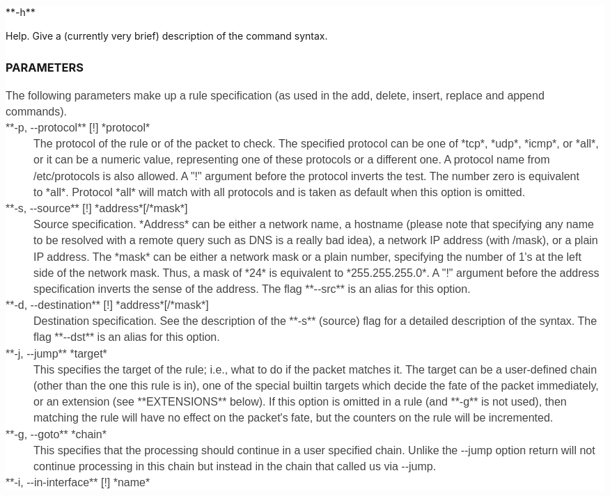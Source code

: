 <dt>**-h**

Help. Give a (currently very brief) description of the command syntax.

</dt>

</dl>

### PARAMETERS

<dl compact="" style="color: rgb(68, 68, 68); font-family: verdana, helvetica, arial, sans-serif; font-size: 16px; font-style: normal; font-variant-ligatures: normal; font-variant-caps: normal; font-weight: 400; letter-spacing: normal; orphans: 2; text-align: start; text-indent: 0px; text-transform: none; white-space: normal; widows: 2; word-spacing: 0px; -webkit-text-stroke-width: 0px; background-color: rgb(255, 255, 255); text-decoration-thickness: initial; text-decoration-style: initial; text-decoration-color: initial;">

<dt>The following parameters make up a rule specification (as used in the add, delete, insert, replace and append commands).</dt>

<dt>**-p, --protocol** [!] *protocol*</dt>

<dd>The protocol of the rule or of the packet to check. The specified protocol can be one of *tcp*, *udp*, *icmp*, or *all*, or it can be a numeric value, representing one of these protocols or a different one. A protocol name from /etc/protocols is also allowed. A "!" argument before the protocol inverts the test. The number zero is equivalent to *all*. Protocol *all* will match with all protocols and is taken as default when this option is omitted.</dd>

<dt>**-s, --source** [!] *address*[/*mask*]</dt>

<dd>Source specification. *Address* can be either a network name, a hostname (please note that specifying any name to be resolved with a remote query such as DNS is a really bad idea), a network IP address (with /mask), or a plain IP address. The *mask* can be either a network mask or a plain number, specifying the number of 1's at the left side of the network mask. Thus, a mask of *24* is equivalent to *255.255.255.0*. A "!" argument before the address specification inverts the sense of the address. The flag **--src** is an alias for this option.</dd>

<dt>**-d, --destination** [!] *address*[/*mask*]</dt>

<dd>Destination specification. See the description of the **-s** (source) flag for a detailed description of the syntax. The flag **--dst** is an alias for this option.</dd>

<dt>**-j, --jump** *target*</dt>

<dd>This specifies the target of the rule; i.e., what to do if the packet matches it. The target can be a user-defined chain (other than the one this rule is in), one of the special builtin targets which decide the fate of the packet immediately, or an extension (see **EXTENSIONS** below). If this option is omitted in a rule (and **-g** is not used), then matching the rule will have no effect on the packet's fate, but the counters on the rule will be incremented.</dd>

<dt>**-g, --goto** *chain*</dt>

<dd>This specifies that the processing should continue in a user specified chain. Unlike the --jump option return will not continue processing in this chain but instead in the chain that called us via --jump.</dd>

<dt>**-i, --in-interface** [!] *name*</dt>
